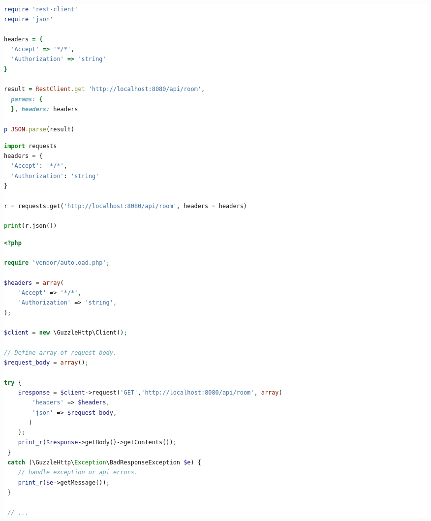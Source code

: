 ```ruby
require 'rest-client'
require 'json'

headers = {
  'Accept' => '*/*',
  'Authorization' => 'string'
}

result = RestClient.get 'http://localhost:8080/api/room',
  params: {
  }, headers: headers

p JSON.parse(result)

```

```python
import requests
headers = {
  'Accept': '*/*',
  'Authorization': 'string'
}

r = requests.get('http://localhost:8080/api/room', headers = headers)

print(r.json())

```

```php
<?php

require 'vendor/autoload.php';

$headers = array(
    'Accept' => '*/*',
    'Authorization' => 'string',
);

$client = new \GuzzleHttp\Client();

// Define array of request body.
$request_body = array();

try {
    $response = $client->request('GET','http://localhost:8080/api/room', array(
        'headers' => $headers,
        'json' => $request_body,
       )
    );
    print_r($response->getBody()->getContents());
 }
 catch (\GuzzleHttp\Exception\BadResponseException $e) {
    // handle exception or api errors.
    print_r($e->getMessage());
 }

 // ...

```
